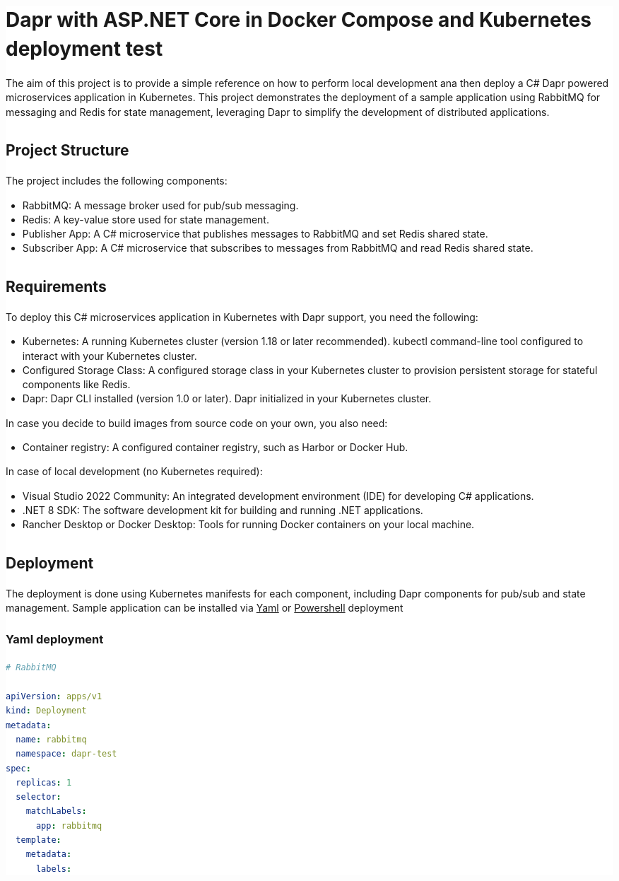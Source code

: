 # Dapr with ASP.NET Core in Docker Compose and Kubernetes deployment test

The aim of this project is to provide a simple reference on how to perform local development ana then deploy a C# Dapr powered microservices application in Kubernetes. This project demonstrates the deployment of a sample application using RabbitMQ for messaging and Redis for state management, leveraging Dapr to simplify the development of distributed applications.

## Project Structure

The project includes the following components:

* RabbitMQ: A message broker used for pub/sub messaging.
* Redis: A key-value store used for state management.
* Publisher App: A C# microservice that publishes messages to RabbitMQ and set Redis shared state.
* Subscriber App: A C# microservice that subscribes to messages from RabbitMQ and read Redis shared state.

## Requirements

To deploy this C# microservices application in Kubernetes with Dapr support, you need the following:

* Kubernetes: A running Kubernetes cluster (version 1.18 or later recommended).
kubectl command-line tool configured to interact with your Kubernetes cluster.
* Configured Storage Class: A configured storage class in your Kubernetes cluster to provision persistent storage for stateful components like Redis.
* Dapr: Dapr CLI installed (version 1.0 or later). Dapr initialized in your Kubernetes cluster.

In case you decide to build images from source code on your own, you also need:

* Container registry: A configured container registry, such as Harbor or Docker Hub.

In case of local development (no Kubernetes required):

* Visual Studio 2022 Community: An integrated development environment (IDE) for developing C# applications.
* .NET 8 SDK: The software development kit for building and running .NET applications.
* Rancher Desktop or Docker Desktop: Tools for running Docker containers on your local machine.

## Deployment

The deployment is done using Kubernetes manifests for each component, including Dapr components for pub/sub and state management.
Sample application can be installed via [Yaml](#yaml-deployment) or [Powershell](#powershell-deployment) deployment

### Yaml deployment

```yaml
# RabbitMQ

apiVersion: apps/v1
kind: Deployment
metadata:
  name: rabbitmq
  namespace: dapr-test
spec:
  replicas: 1
  selector:
    matchLabels:
      app: rabbitmq
  template:
    metadata:
      labels:
```